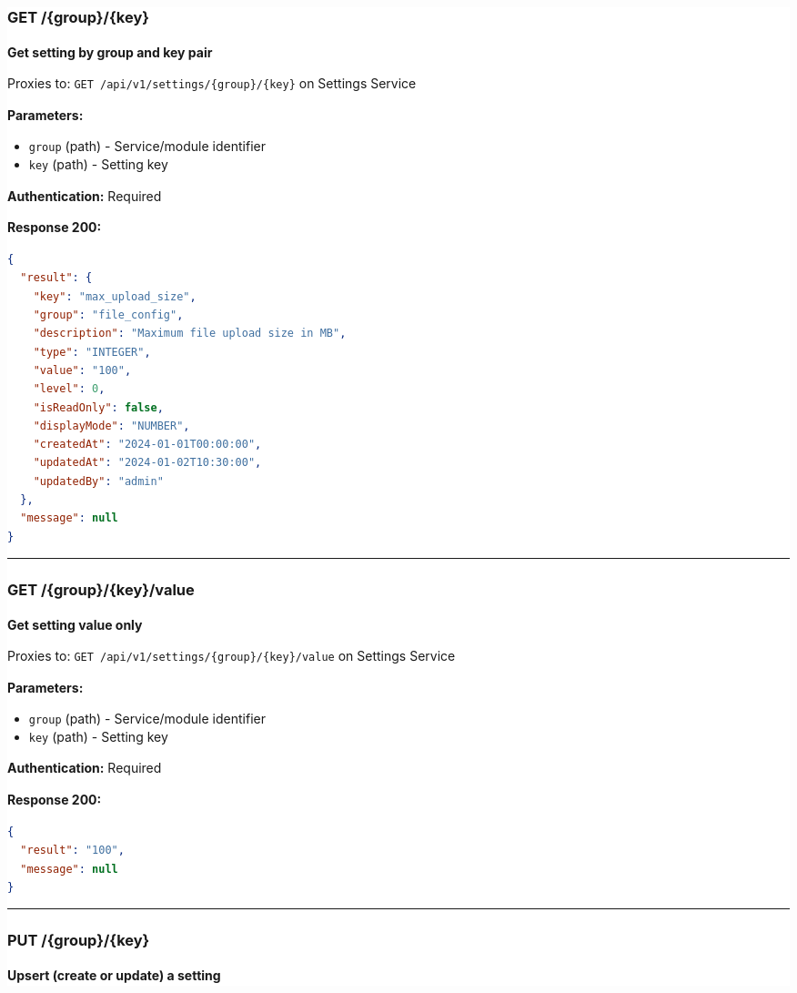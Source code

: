 ### GET /{group}/{key}
**Get setting by group and key pair**

Proxies to: `GET /api/v1/settings/{group}/{key}` on Settings Service

**Parameters:**
- `group` (path) - Service/module identifier
- `key` (path) - Setting key

**Authentication:** Required

**Response 200:**
```json
{
  "result": {
    "key": "max_upload_size",
    "group": "file_config",
    "description": "Maximum file upload size in MB",
    "type": "INTEGER",
    "value": "100",
    "level": 0,
    "isReadOnly": false,
    "displayMode": "NUMBER",
    "createdAt": "2024-01-01T00:00:00",
    "updatedAt": "2024-01-02T10:30:00",
    "updatedBy": "admin"
  },
  "message": null
}
```

---

### GET /{group}/{key}/value
**Get setting value only**

Proxies to: `GET /api/v1/settings/{group}/{key}/value` on Settings Service

**Parameters:**
- `group` (path) - Service/module identifier
- `key` (path) - Setting key

**Authentication:** Required

**Response 200:**
```json
{
  "result": "100",
  "message": null
}
```

---

### PUT /{group}/{key}
**Upsert (create or update) a setting**
